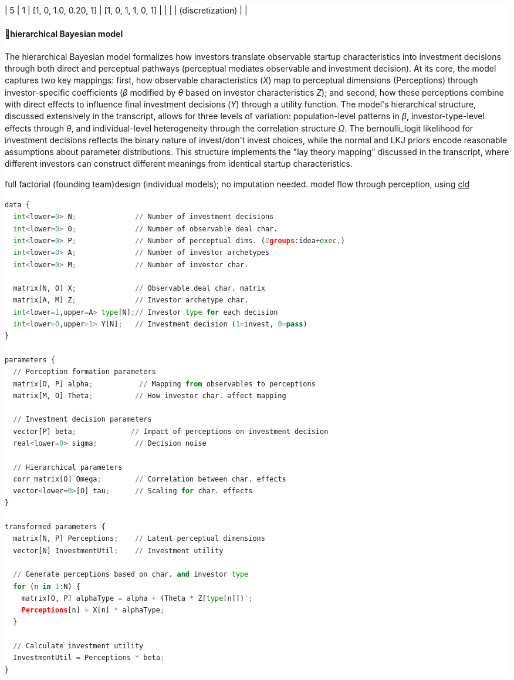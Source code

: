 | 5          | 1                | [1, 0, 1.0, 0.20, 1]                                                                  | [1, 0, 1, 1, 0, 1]                                                                                                    |
|            |                  | (discretization)                                                                      |                                                                                                                       |

#### 🌲hierarchical Bayesian model
The hierarchical Bayesian model formalizes how investors translate observable startup characteristics into investment decisions through both direct and perceptual pathways (perceptual mediates observable and investment decision). At its core, the model captures two key mappings: first, how observable characteristics ($X$) map to perceptual dimensions (Perceptions) through investor-specific coefficients ($\beta$ modified by $\theta$ based on investor characteristics $Z$); and second, how these perceptions combine with direct effects to influence final investment decisions ($Y$) through a utility function. The model's hierarchical structure, discussed extensively in the transcript, allows for three levels of variation: population-level patterns in $\beta$, investor-type-level effects through $\theta$, and individual-level heterogeneity through the correlation structure $\Omega$. The bernoulli_logit likelihood for investment decisions reflects the binary nature of invest/don't invest choices, while the normal and LKJ priors encode reasonable assumptions about parameter distributions. This structure implements the "lay theory mapping" discussed in the transcript, where different investors can construct different meanings from identical startup characteristics.

full factorial (founding team)design (individual models); no imputation needed. model flow through perception, 
using [cld](https://claude.ai/chat/e78a0bff-dd08-456c-b83f-89daae9cf8e2)
```python
data {
  int<lower=0> N;              // Number of investment decisions
  int<lower=0> O;              // Number of observable deal char.
  int<lower=0> P;              // Number of perceptual dims. (2groups:idea+exec.)
  int<lower=0> A;              // Number of investor archetypes
  int<lower=0> M;              // Number of investor char.
  
  matrix[N, O] X;              // Observable deal char. matrix
  matrix[A, M] Z;              // Investor archetype char.
  int<lower=1,upper=A> type[N];// Investor type for each decision
  int<lower=0,upper=1> Y[N];   // Investment decision (1=invest, 0=pass)
}

parameters {
  // Perception formation parameters
  matrix[O, P] alpha;           // Mapping from observables to perceptions
  matrix[M, O] Theta;          // How investor char. affect mapping
  
  // Investment decision parameters
  vector[P] beta;             // Impact of perceptions on investment decision
  real<lower=0> sigma;         // Decision noise
  
  // Hierarchical parameters
  corr_matrix[O] Omega;        // Correlation between char. effects
  vector<lower=0>[O] tau;      // Scaling for char. effects
}

transformed parameters {
  matrix[N, P] Perceptions;    // Latent perceptual dimensions
  vector[N] InvestmentUtil;    // Investment utility
  
  // Generate perceptions based on char. and investor type
  for (n in 1:N) {
    matrix[O, P] alphaType = alpha + (Theta * Z[type[n]])';
    Perceptions[n] = X[n] * alphaType;
  }
  
  // Calculate investment utility
  InvestmentUtil = Perceptions * beta;
}

```